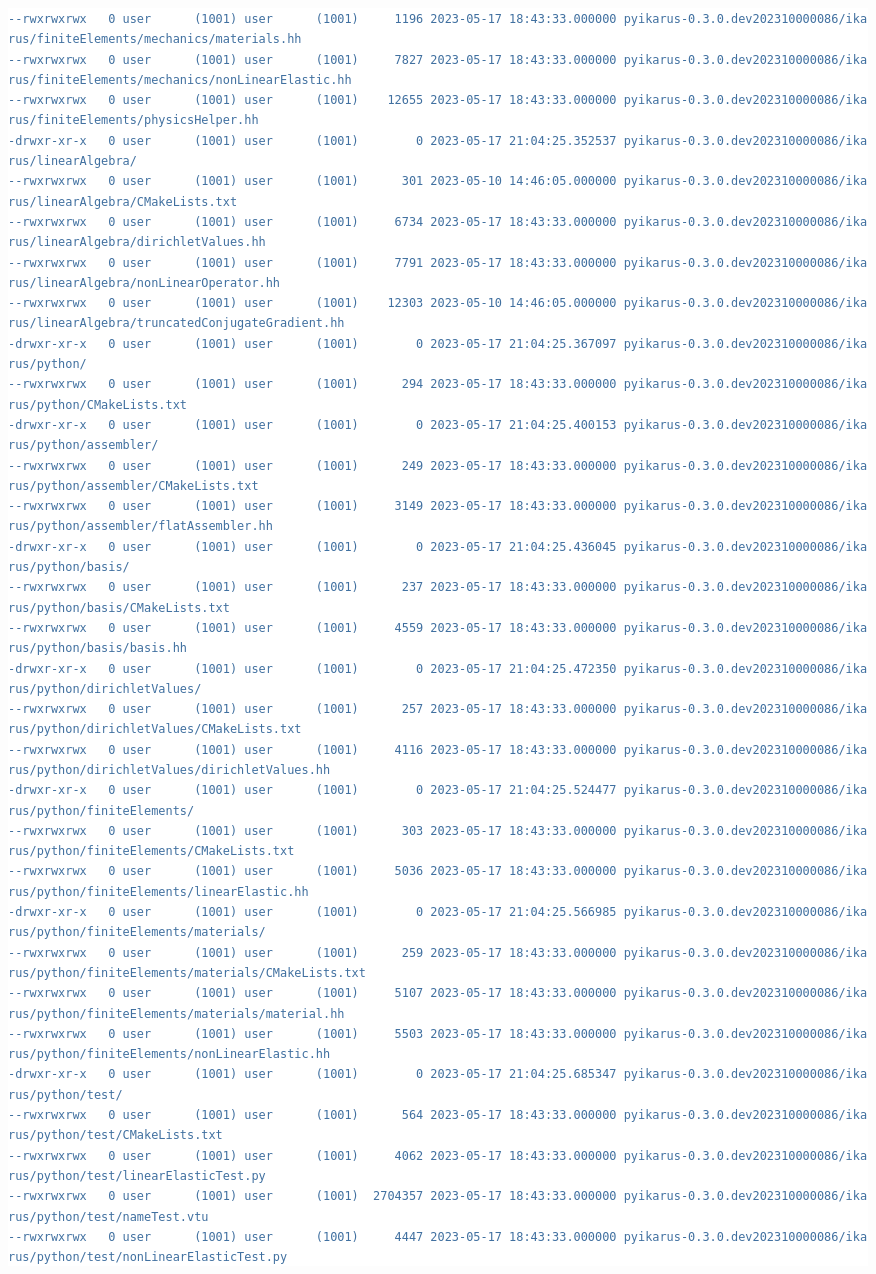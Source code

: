 ```diff
--rwxrwxrwx   0 user      (1001) user      (1001)     1196 2023-05-17 18:43:33.000000 pyikarus-0.3.0.dev202310000086/ikarus/finiteElements/mechanics/materials.hh
--rwxrwxrwx   0 user      (1001) user      (1001)     7827 2023-05-17 18:43:33.000000 pyikarus-0.3.0.dev202310000086/ikarus/finiteElements/mechanics/nonLinearElastic.hh
--rwxrwxrwx   0 user      (1001) user      (1001)    12655 2023-05-17 18:43:33.000000 pyikarus-0.3.0.dev202310000086/ikarus/finiteElements/physicsHelper.hh
-drwxr-xr-x   0 user      (1001) user      (1001)        0 2023-05-17 21:04:25.352537 pyikarus-0.3.0.dev202310000086/ikarus/linearAlgebra/
--rwxrwxrwx   0 user      (1001) user      (1001)      301 2023-05-10 14:46:05.000000 pyikarus-0.3.0.dev202310000086/ikarus/linearAlgebra/CMakeLists.txt
--rwxrwxrwx   0 user      (1001) user      (1001)     6734 2023-05-17 18:43:33.000000 pyikarus-0.3.0.dev202310000086/ikarus/linearAlgebra/dirichletValues.hh
--rwxrwxrwx   0 user      (1001) user      (1001)     7791 2023-05-17 18:43:33.000000 pyikarus-0.3.0.dev202310000086/ikarus/linearAlgebra/nonLinearOperator.hh
--rwxrwxrwx   0 user      (1001) user      (1001)    12303 2023-05-10 14:46:05.000000 pyikarus-0.3.0.dev202310000086/ikarus/linearAlgebra/truncatedConjugateGradient.hh
-drwxr-xr-x   0 user      (1001) user      (1001)        0 2023-05-17 21:04:25.367097 pyikarus-0.3.0.dev202310000086/ikarus/python/
--rwxrwxrwx   0 user      (1001) user      (1001)      294 2023-05-17 18:43:33.000000 pyikarus-0.3.0.dev202310000086/ikarus/python/CMakeLists.txt
-drwxr-xr-x   0 user      (1001) user      (1001)        0 2023-05-17 21:04:25.400153 pyikarus-0.3.0.dev202310000086/ikarus/python/assembler/
--rwxrwxrwx   0 user      (1001) user      (1001)      249 2023-05-17 18:43:33.000000 pyikarus-0.3.0.dev202310000086/ikarus/python/assembler/CMakeLists.txt
--rwxrwxrwx   0 user      (1001) user      (1001)     3149 2023-05-17 18:43:33.000000 pyikarus-0.3.0.dev202310000086/ikarus/python/assembler/flatAssembler.hh
-drwxr-xr-x   0 user      (1001) user      (1001)        0 2023-05-17 21:04:25.436045 pyikarus-0.3.0.dev202310000086/ikarus/python/basis/
--rwxrwxrwx   0 user      (1001) user      (1001)      237 2023-05-17 18:43:33.000000 pyikarus-0.3.0.dev202310000086/ikarus/python/basis/CMakeLists.txt
--rwxrwxrwx   0 user      (1001) user      (1001)     4559 2023-05-17 18:43:33.000000 pyikarus-0.3.0.dev202310000086/ikarus/python/basis/basis.hh
-drwxr-xr-x   0 user      (1001) user      (1001)        0 2023-05-17 21:04:25.472350 pyikarus-0.3.0.dev202310000086/ikarus/python/dirichletValues/
--rwxrwxrwx   0 user      (1001) user      (1001)      257 2023-05-17 18:43:33.000000 pyikarus-0.3.0.dev202310000086/ikarus/python/dirichletValues/CMakeLists.txt
--rwxrwxrwx   0 user      (1001) user      (1001)     4116 2023-05-17 18:43:33.000000 pyikarus-0.3.0.dev202310000086/ikarus/python/dirichletValues/dirichletValues.hh
-drwxr-xr-x   0 user      (1001) user      (1001)        0 2023-05-17 21:04:25.524477 pyikarus-0.3.0.dev202310000086/ikarus/python/finiteElements/
--rwxrwxrwx   0 user      (1001) user      (1001)      303 2023-05-17 18:43:33.000000 pyikarus-0.3.0.dev202310000086/ikarus/python/finiteElements/CMakeLists.txt
--rwxrwxrwx   0 user      (1001) user      (1001)     5036 2023-05-17 18:43:33.000000 pyikarus-0.3.0.dev202310000086/ikarus/python/finiteElements/linearElastic.hh
-drwxr-xr-x   0 user      (1001) user      (1001)        0 2023-05-17 21:04:25.566985 pyikarus-0.3.0.dev202310000086/ikarus/python/finiteElements/materials/
--rwxrwxrwx   0 user      (1001) user      (1001)      259 2023-05-17 18:43:33.000000 pyikarus-0.3.0.dev202310000086/ikarus/python/finiteElements/materials/CMakeLists.txt
--rwxrwxrwx   0 user      (1001) user      (1001)     5107 2023-05-17 18:43:33.000000 pyikarus-0.3.0.dev202310000086/ikarus/python/finiteElements/materials/material.hh
--rwxrwxrwx   0 user      (1001) user      (1001)     5503 2023-05-17 18:43:33.000000 pyikarus-0.3.0.dev202310000086/ikarus/python/finiteElements/nonLinearElastic.hh
-drwxr-xr-x   0 user      (1001) user      (1001)        0 2023-05-17 21:04:25.685347 pyikarus-0.3.0.dev202310000086/ikarus/python/test/
--rwxrwxrwx   0 user      (1001) user      (1001)      564 2023-05-17 18:43:33.000000 pyikarus-0.3.0.dev202310000086/ikarus/python/test/CMakeLists.txt
--rwxrwxrwx   0 user      (1001) user      (1001)     4062 2023-05-17 18:43:33.000000 pyikarus-0.3.0.dev202310000086/ikarus/python/test/linearElasticTest.py
--rwxrwxrwx   0 user      (1001) user      (1001)  2704357 2023-05-17 18:43:33.000000 pyikarus-0.3.0.dev202310000086/ikarus/python/test/nameTest.vtu
--rwxrwxrwx   0 user      (1001) user      (1001)     4447 2023-05-17 18:43:33.000000 pyikarus-0.3.0.dev202310000086/ikarus/python/test/nonLinearElasticTest.py
```